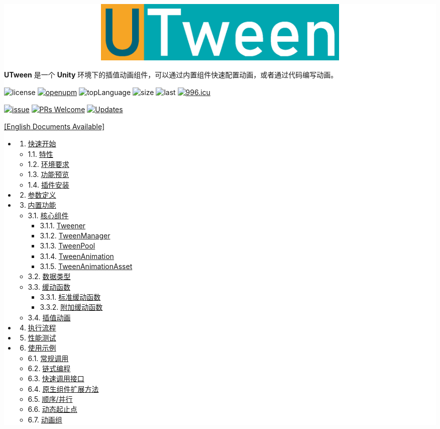 <div align="center">    
<img src="images/Logo_1200x284.png" width = "480" height = "112"/>
</div>

**UTween** 是一个 **Unity** 环境下的插值动画组件，可以通过内置组件快速配置动画，或者通过代码编写动画。


![license](https://img.shields.io/github/license/ls9512/UTween)
[![openupm](https://img.shields.io/npm/v/com.ls9512.utween?label=openupm&registry_uri=https://package.openupm.com)](https://openupm.com/packages/com.ls9512.utween/)
![topLanguage](https://img.shields.io/github/languages/top/ls9512/UTween)
![size](https://img.shields.io/github/languages/code-size/ls9512/UTween)
![last](https://img.shields.io/github/last-commit/ls9512/UTween)
[![996.icu](https://img.shields.io/badge/link-996.icu-red.svg)](https://996.icu)

[![issue](https://img.shields.io/github/issues/ls9512/UTween)](https://github.com/ls9512/UTween/issues)
[![PRs Welcome](https://img.shields.io/badge/PRs-welcome-brightgreen.svg)](https://github.com/ls9512/UTween/pulls)
[![Updates](https://img.shields.io/badge/Platform-%20iOS%20%7C%20OS%20X%20%7C%20Android%20%7C%20Windows%20%7C%20Linux%20-brightgreen.svg)](https://github.com/ls9512/UTween)

[[English Documents Available]](README.md)


* 1. [快速开始](#)
	* 1.1. [特性](#-1)
	* 1.2. [环境要求](#-1)
	* 1.3. [功能预览](#-1)
	* 1.4. [插件安装](#-1)
* 2. [ 参数定义](#-1)
* 3. [内置功能](#-1)
	* 3.1. [核心组件](#-1)
		* 3.1.1. [Tweener](#Tweener)
		* 3.1.2. [TweenManager](#TweenManager)
		* 3.1.3. [TweenPool](#TweenPool)
		* 3.1.4. [TweenAnimation](#TweenAnimation)
		* 3.1.5. [TweenAnimationAsset](#TweenAnimationAsset)
	* 3.2. [数据类型](#-1)
	* 3.3. [缓动函数](#-1)
		* 3.3.1. [标准缓动函数](#-1)
		* 3.3.2. [附加缓动函数](#-1)
	* 3.4. [插值动画](#-1)
* 4. [执行流程](#-1)
* 5. [性能测试](#-1)
* 6. [使用示例](#-1)
	* 6.1. [常规调用](#-1)
	* 6.2. [链式编程](#-1)
	* 6.3. [快速调用接口](#-1)
	* 6.4. [原生组件扩展方法](#-1)
	* 6.5. [顺序/并行](#-1)
	* 6.6. [动态起止点](#-1)
	* 6.7. [动画组](#-1)